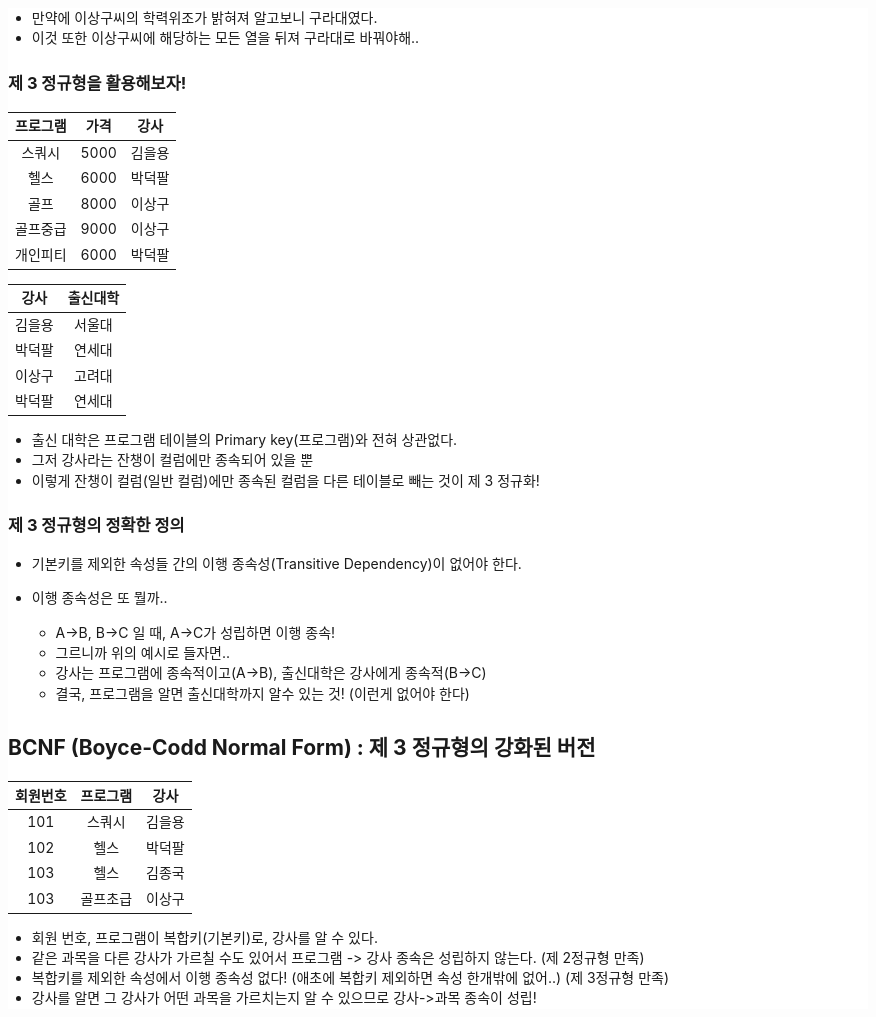 - 만약에 이상구씨의 학력위조가 밝혀져 알고보니 구라대였다.
- 이것 또한 이상구씨에 해당하는 모든 열을 뒤져 구라대로 바꿔야해..

### 제 3 정규형을 활용해보자!
|   프로그램   |  가격  | 강사 | 
| :------: | :----: | :----: | 
| 스쿼시 | 5000 |   김을용   |   
| 헬스 | 6000 |   박덕팔   |   
| 골프 | 8000 |   이상구   | 
| 골프중급 | 9000 |   이상구   | 
| 개인피티 | 6000 |   박덕팔  |

 | 강사 |  출신대학 |
 | :----: | :----: |
 |   김을용   |   서울대 |
 |   박덕팔   |   연세대 |
 |   이상구   | 고려대 |
 |   박덕팔   | 연세대 |
 
 - 출신 대학은 프로그램 테이블의 Primary key(프로그램)와 전혀 상관없다.
 - 그저 강사라는 잔챙이 컬럼에만 종속되어 있을 뿐
 - 이렇게 잔챙이 컬럼(일반 컬럼)에만 종속된 컬럼을 다른 테이블로 빼는 것이 제 3 정규화!

### 제 3 정규형의 정확한 정의
- 기본키를 제외한 속성들 간의 이행 종속성(Transitive Dependency)이 없어야 한다.
- 이행 종속성은 또 뭘까..

  - A->B, B->C 일 때, A->C가 성립하면 이행 종속!
  - 그르니까 위의 예시로 들자면..
  - 강사는 프로그램에 종속적이고(A->B), 출신대학은 강사에게 종속적(B->C)
  - 결국, 프로그램을 알면 출신대학까지 알수 있는 것! (이런게 없어야 한다)

## BCNF (Boyce-Codd Normal Form) : 제 3 정규형의 강화된 버전
|   회원번호   |  프로그램 |  강사 |
| :------: | :----: | :----: |
| 101 |   스쿼시   |   김을용 |
| 102 |   헬스   |   박덕팔 |
| 103 |   헬스   | 김종국 |
| 103 |   골프초급   | 이상구 |
- 회원 번호, 프로그램이 복합키(기본키)로, 강사를 알 수 있다.
- 같은 과목을 다른 강사가 가르칠 수도 있어서 프로그램 -> 강사 종속은 성립하지 않는다. (제 2정규형 만족)
- 복합키를 제외한 속성에서 이행 종속성 없다! (애초에 복합키 제외하면 속성 한개밖에 없어..) (제 3정규형 만족)
- 강사를 알면 그 강사가 어떤 과목을 가르치는지 알 수 있으므로 강사->과목 종속이 성립!
